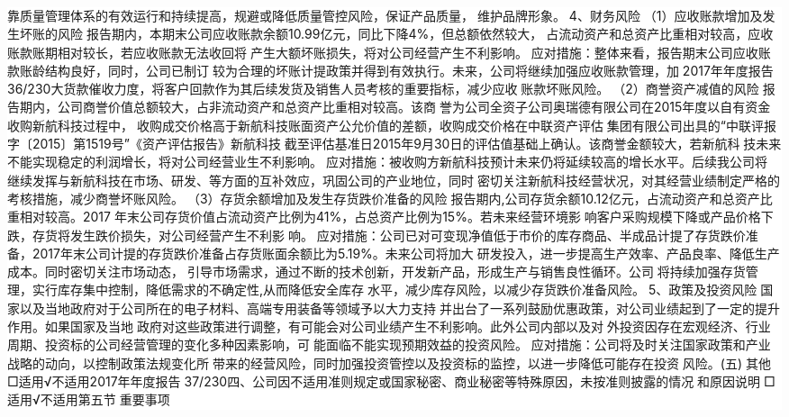 靠质量管理体系的有效运行和持续提高，规避或降低质量管控风险，保证产品质量，
维护品牌形象。
4、财务风险
（1）应收账款增加及发生坏账的风险
报告期内，本期末公司应收账款余额10.99亿元，同比下降4%，但总额依然较大，
占流动资产和总资产比重相对较高，应收账款账期相对较长，若应收账款无法收回将
产生大额坏账损失，将对公司经营产生不利影响。
应对措施：整体来看，报告期末公司应收账款账龄结构良好，同时，公司已制订
较为合理的坏账计提政策并得到有效执行。未来，公司将继续加强应收账款管理，加
2017年年度报告
36/230大货款催收力度，将客户回款作为其后续发货及销售人员考核的重要指标，减少应收
账款坏账风险。
（2）商誉资产减值的风险
报告期内，公司商誉价值总额较大，占非流动资产和总资产比重相对较高。该商
誉为公司全资子公司奥瑞德有限公司在2015年度以自有资金收购新航科技过程中，
收购成交价格高于新航科技账面资产公允价值的差额，收购成交价格在中联资产评估
集团有限公司出具的“中联评报字〔2015〕第1519号”《资产评估报告》新航科技
截至评估基准日2015年9月30日的评估值基础上确认。该商誉金额较大，若新航科
技未来不能实现稳定的利润增长，将对公司经营业生不利影响。
应对措施：被收购方新航科技预计未来仍将延续较高的增长水平。后续我公司将
继续发挥与新航科技在市场、研发、等方面的互补效应，巩固公司的产业地位，同时
密切关注新航科技经营状况，对其经营业绩制定严格的考核措施，减少商誉坏账风险。
（3）存货余额增加及发生存货跌价准备的风险
报告期内,公司存货余额10.12亿元，占流动资产和总资产比重相对较高。2017
年末公司存货价值占流动资产比例为41%，占总资产比例为15%。若未来经营环境影
响客户采购规模下降或产品价格下跌，存货将发生跌价损失，对公司经营产生不利影
响。
应对措施：公司已对可变现净值低于市价的库存商品、半成品计提了存货跌价准
备，2017年末公司计提的存货跌价准备占存货账面余额比为5.19%。未来公司将加大
研发投入，进一步提高生产效率、产品良率、降低生产成本。同时密切关注市场动态，
引导市场需求，通过不断的技术创新，开发新产品，形成生产与销售良性循环。公司
将持续加强存货管理，实行库存集中控制，降低需求的不确定性,从而降低安全库存
水平，减少库存风险，以减少存货跌价准备风险。
5、政策及投资风险
国家以及当地政府对于公司所在的电子材料、高端专用装备等领域予以大力支持
并出台了一系列鼓励优惠政策，对公司业绩起到了一定的提升作用。如果国家及当地
政府对这些政策进行调整，有可能会对公司业绩产生不利影响。此外公司内部以及对
外投资因存在宏观经济、行业周期、投资标的公司经营管理的变化多种因素影响，可
能面临不能实现预期效益的投资风险。
应对措施：公司将及时关注国家政策和产业战略的动向，以控制政策法规变化所
带来的经营风险，同时加强投资管控以及投资标的监控，以进一步降低可能存在投资
风险。(五)
其他
□适用√不适用2017年年度报告
37/230四、公司因不适用准则规定或国家秘密、商业秘密等特殊原因，未按准则披露的情况
和原因说明
□适用√不适用第五节
重要事项